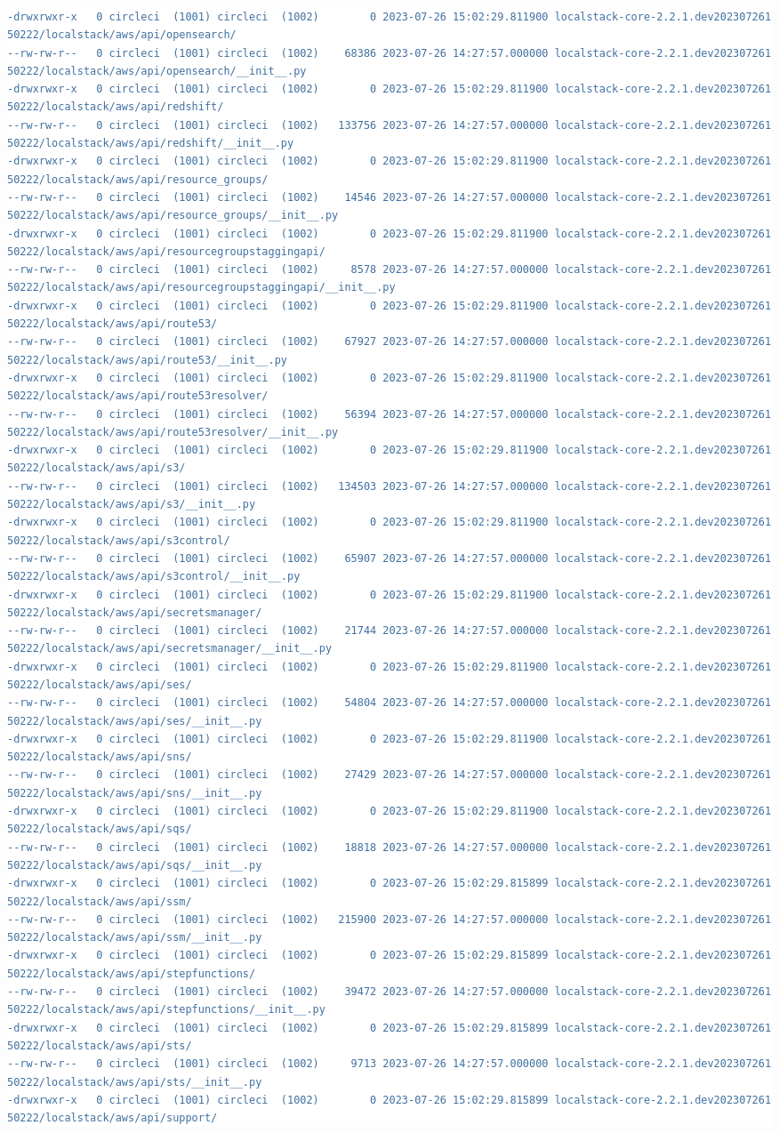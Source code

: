 ```diff
-drwxrwxr-x   0 circleci  (1001) circleci  (1002)        0 2023-07-26 15:02:29.811900 localstack-core-2.2.1.dev20230726150222/localstack/aws/api/opensearch/
--rw-rw-r--   0 circleci  (1001) circleci  (1002)    68386 2023-07-26 14:27:57.000000 localstack-core-2.2.1.dev20230726150222/localstack/aws/api/opensearch/__init__.py
-drwxrwxr-x   0 circleci  (1001) circleci  (1002)        0 2023-07-26 15:02:29.811900 localstack-core-2.2.1.dev20230726150222/localstack/aws/api/redshift/
--rw-rw-r--   0 circleci  (1001) circleci  (1002)   133756 2023-07-26 14:27:57.000000 localstack-core-2.2.1.dev20230726150222/localstack/aws/api/redshift/__init__.py
-drwxrwxr-x   0 circleci  (1001) circleci  (1002)        0 2023-07-26 15:02:29.811900 localstack-core-2.2.1.dev20230726150222/localstack/aws/api/resource_groups/
--rw-rw-r--   0 circleci  (1001) circleci  (1002)    14546 2023-07-26 14:27:57.000000 localstack-core-2.2.1.dev20230726150222/localstack/aws/api/resource_groups/__init__.py
-drwxrwxr-x   0 circleci  (1001) circleci  (1002)        0 2023-07-26 15:02:29.811900 localstack-core-2.2.1.dev20230726150222/localstack/aws/api/resourcegroupstaggingapi/
--rw-rw-r--   0 circleci  (1001) circleci  (1002)     8578 2023-07-26 14:27:57.000000 localstack-core-2.2.1.dev20230726150222/localstack/aws/api/resourcegroupstaggingapi/__init__.py
-drwxrwxr-x   0 circleci  (1001) circleci  (1002)        0 2023-07-26 15:02:29.811900 localstack-core-2.2.1.dev20230726150222/localstack/aws/api/route53/
--rw-rw-r--   0 circleci  (1001) circleci  (1002)    67927 2023-07-26 14:27:57.000000 localstack-core-2.2.1.dev20230726150222/localstack/aws/api/route53/__init__.py
-drwxrwxr-x   0 circleci  (1001) circleci  (1002)        0 2023-07-26 15:02:29.811900 localstack-core-2.2.1.dev20230726150222/localstack/aws/api/route53resolver/
--rw-rw-r--   0 circleci  (1001) circleci  (1002)    56394 2023-07-26 14:27:57.000000 localstack-core-2.2.1.dev20230726150222/localstack/aws/api/route53resolver/__init__.py
-drwxrwxr-x   0 circleci  (1001) circleci  (1002)        0 2023-07-26 15:02:29.811900 localstack-core-2.2.1.dev20230726150222/localstack/aws/api/s3/
--rw-rw-r--   0 circleci  (1001) circleci  (1002)   134503 2023-07-26 14:27:57.000000 localstack-core-2.2.1.dev20230726150222/localstack/aws/api/s3/__init__.py
-drwxrwxr-x   0 circleci  (1001) circleci  (1002)        0 2023-07-26 15:02:29.811900 localstack-core-2.2.1.dev20230726150222/localstack/aws/api/s3control/
--rw-rw-r--   0 circleci  (1001) circleci  (1002)    65907 2023-07-26 14:27:57.000000 localstack-core-2.2.1.dev20230726150222/localstack/aws/api/s3control/__init__.py
-drwxrwxr-x   0 circleci  (1001) circleci  (1002)        0 2023-07-26 15:02:29.811900 localstack-core-2.2.1.dev20230726150222/localstack/aws/api/secretsmanager/
--rw-rw-r--   0 circleci  (1001) circleci  (1002)    21744 2023-07-26 14:27:57.000000 localstack-core-2.2.1.dev20230726150222/localstack/aws/api/secretsmanager/__init__.py
-drwxrwxr-x   0 circleci  (1001) circleci  (1002)        0 2023-07-26 15:02:29.811900 localstack-core-2.2.1.dev20230726150222/localstack/aws/api/ses/
--rw-rw-r--   0 circleci  (1001) circleci  (1002)    54804 2023-07-26 14:27:57.000000 localstack-core-2.2.1.dev20230726150222/localstack/aws/api/ses/__init__.py
-drwxrwxr-x   0 circleci  (1001) circleci  (1002)        0 2023-07-26 15:02:29.811900 localstack-core-2.2.1.dev20230726150222/localstack/aws/api/sns/
--rw-rw-r--   0 circleci  (1001) circleci  (1002)    27429 2023-07-26 14:27:57.000000 localstack-core-2.2.1.dev20230726150222/localstack/aws/api/sns/__init__.py
-drwxrwxr-x   0 circleci  (1001) circleci  (1002)        0 2023-07-26 15:02:29.811900 localstack-core-2.2.1.dev20230726150222/localstack/aws/api/sqs/
--rw-rw-r--   0 circleci  (1001) circleci  (1002)    18818 2023-07-26 14:27:57.000000 localstack-core-2.2.1.dev20230726150222/localstack/aws/api/sqs/__init__.py
-drwxrwxr-x   0 circleci  (1001) circleci  (1002)        0 2023-07-26 15:02:29.815899 localstack-core-2.2.1.dev20230726150222/localstack/aws/api/ssm/
--rw-rw-r--   0 circleci  (1001) circleci  (1002)   215900 2023-07-26 14:27:57.000000 localstack-core-2.2.1.dev20230726150222/localstack/aws/api/ssm/__init__.py
-drwxrwxr-x   0 circleci  (1001) circleci  (1002)        0 2023-07-26 15:02:29.815899 localstack-core-2.2.1.dev20230726150222/localstack/aws/api/stepfunctions/
--rw-rw-r--   0 circleci  (1001) circleci  (1002)    39472 2023-07-26 14:27:57.000000 localstack-core-2.2.1.dev20230726150222/localstack/aws/api/stepfunctions/__init__.py
-drwxrwxr-x   0 circleci  (1001) circleci  (1002)        0 2023-07-26 15:02:29.815899 localstack-core-2.2.1.dev20230726150222/localstack/aws/api/sts/
--rw-rw-r--   0 circleci  (1001) circleci  (1002)     9713 2023-07-26 14:27:57.000000 localstack-core-2.2.1.dev20230726150222/localstack/aws/api/sts/__init__.py
-drwxrwxr-x   0 circleci  (1001) circleci  (1002)        0 2023-07-26 15:02:29.815899 localstack-core-2.2.1.dev20230726150222/localstack/aws/api/support/
```